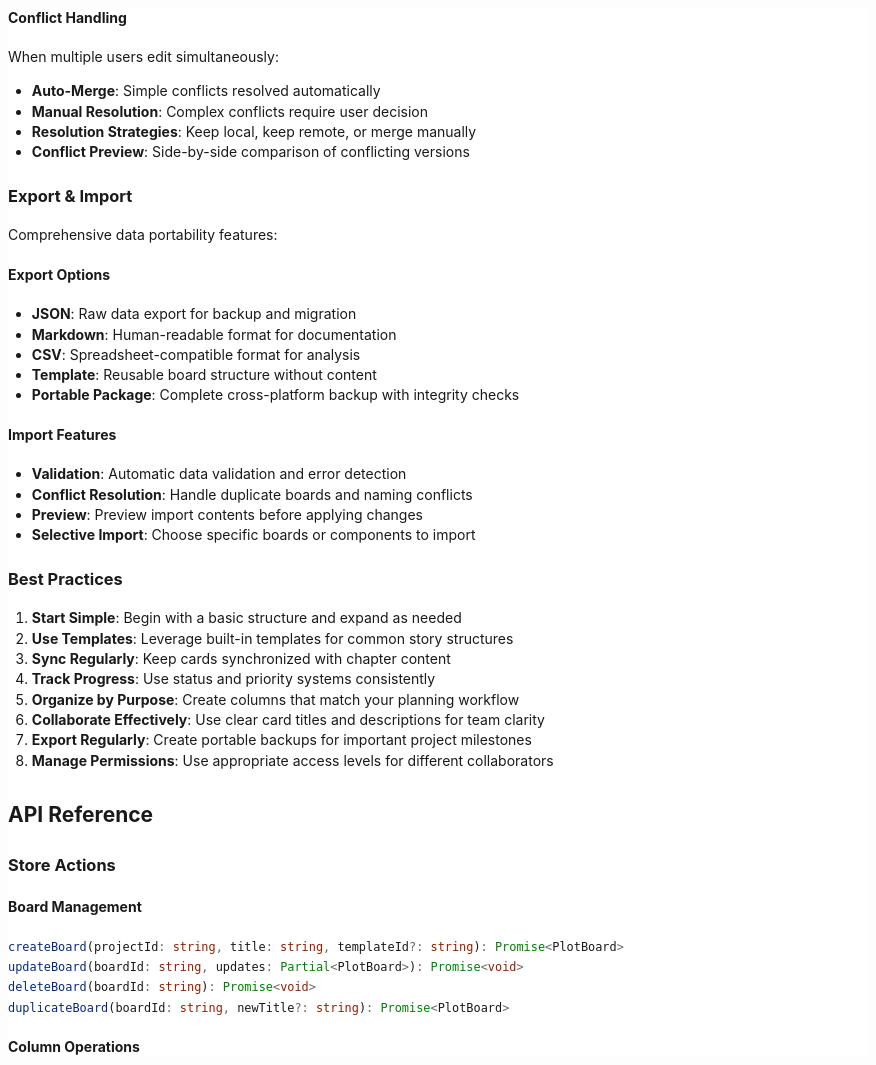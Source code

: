#### Conflict Handling

When multiple users edit simultaneously:

- **Auto-Merge**: Simple conflicts resolved automatically
- **Manual Resolution**: Complex conflicts require user decision
- **Resolution Strategies**: Keep local, keep remote, or merge manually
- **Conflict Preview**: Side-by-side comparison of conflicting versions

### Export & Import

Comprehensive data portability features:

#### Export Options

- **JSON**: Raw data export for backup and migration
- **Markdown**: Human-readable format for documentation
- **CSV**: Spreadsheet-compatible format for analysis
- **Template**: Reusable board structure without content
- **Portable Package**: Complete cross-platform backup with integrity checks

#### Import Features

- **Validation**: Automatic data validation and error detection
- **Conflict Resolution**: Handle duplicate boards and naming conflicts
- **Preview**: Preview import contents before applying changes
- **Selective Import**: Choose specific boards or components to import

### Best Practices

1. **Start Simple**: Begin with a basic structure and expand as needed
2. **Use Templates**: Leverage built-in templates for common story structures
3. **Sync Regularly**: Keep cards synchronized with chapter content
4. **Track Progress**: Use status and priority systems consistently
5. **Organize by Purpose**: Create columns that match your planning workflow
6. **Collaborate Effectively**: Use clear card titles and descriptions for team clarity
7. **Export Regularly**: Create portable backups for important project milestones
8. **Manage Permissions**: Use appropriate access levels for different collaborators

## API Reference

### Store Actions

#### Board Management

```typescript
createBoard(projectId: string, title: string, templateId?: string): Promise<PlotBoard>
updateBoard(boardId: string, updates: Partial<PlotBoard>): Promise<void>
deleteBoard(boardId: string): Promise<void>
duplicateBoard(boardId: string, newTitle?: string): Promise<PlotBoard>
```

#### Column Operations
